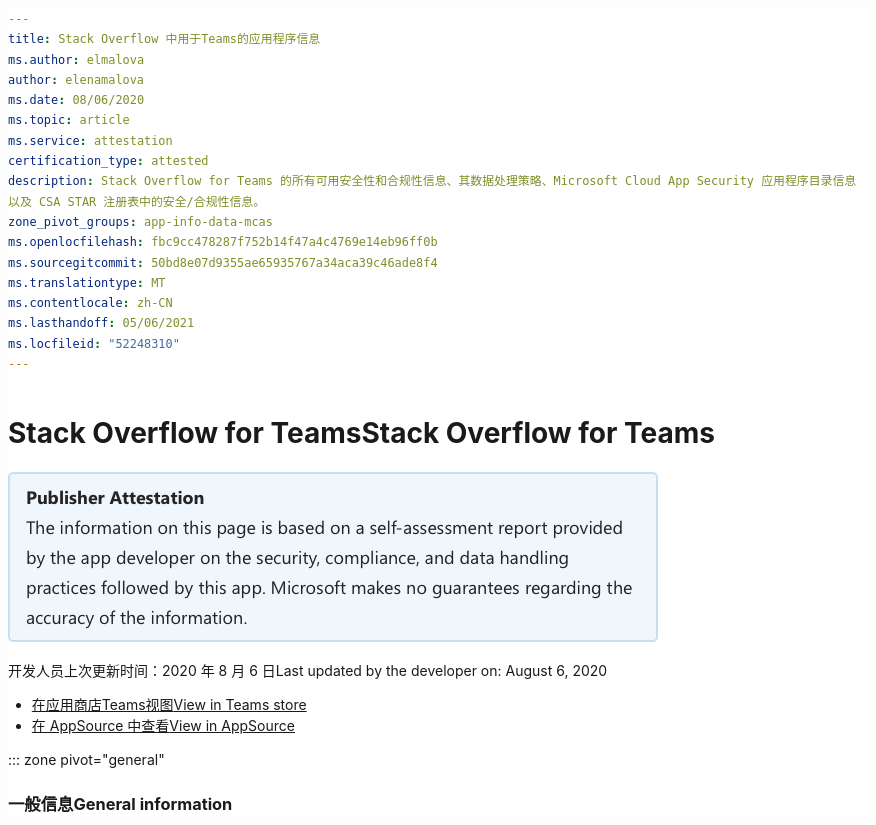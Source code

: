 ```yaml
---
title: Stack Overflow 中用于Teams的应用程序信息
ms.author: elmalova
author: elenamalova
ms.date: 08/06/2020
ms.topic: article
ms.service: attestation
certification_type: attested
description: Stack Overflow for Teams 的所有可用安全性和合规性信息、其数据处理策略、Microsoft Cloud App Security 应用程序目录信息以及 CSA STAR 注册表中的安全/合规性信息。
zone_pivot_groups: app-info-data-mcas
ms.openlocfilehash: fbc9cc478287f752b14f47a4c4769e14eb96ff0b
ms.sourcegitcommit: 50bd8e07d9355ae65935767a34aca39c46ade8f4
ms.translationtype: MT
ms.contentlocale: zh-CN
ms.lasthandoff: 05/06/2021
ms.locfileid: "52248310"
---
```

# <a name="stack-overflow-for-teams"></a><span data-ttu-id="1fadc-103">Stack Overflow for Teams</span><span class="sxs-lookup"><span data-stu-id="1fadc-103">Stack Overflow for Teams</span></span>

<p></p>
<img alt="Publisher Attestation: The information on this page is based on a self-assessment report provided by the app developer on the security, compliance, and data handling practices followed by this app. Microsoft makes no guarantees regarding the accuracy of the information." src="../media/attested.png" width="650" />
<p><span data-ttu-id="1fadc-104">开发人员上次更新时间：2020 年 8 月 6 日</span><span class="sxs-lookup"><span data-stu-id="1fadc-104">Last updated by the developer on: August 6, 2020</span></span></p>

* <span data-ttu-id="1fadc-105"><a href="https://teams.microsoft.com/l/app/4783e622-5303-4ea7-a211-ef0dd405da73" target="_blank">在应用商店Teams视图</a></span><span class="sxs-lookup"><span data-stu-id="1fadc-105"><a href="https://teams.microsoft.com/l/app/4783e622-5303-4ea7-a211-ef0dd405da73" target="_blank">View in Teams store</a></span></span>
* <span data-ttu-id="1fadc-106"><a href="https://appsource.microsoft.com/product/office/WA200000739" target="_blank">在 AppSource 中查看</a></span><span class="sxs-lookup"><span data-stu-id="1fadc-106"><a href="https://appsource.microsoft.com/product/office/WA200000739" target="_blank">View in AppSource</a></span></span>

::: zone pivot="general"

### <a name="general-information"></a><span data-ttu-id="1fadc-107">一般信息</span><span class="sxs-lookup"><span data-stu-id="1fadc-107">General information</span></span>
